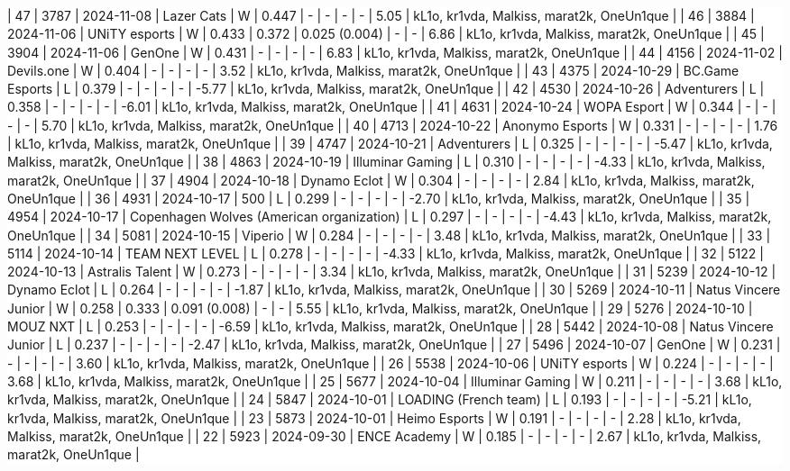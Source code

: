 |           47 |     3787 | 2024-11-08 | Lazer Cats                                | W   | 0.447      | -            | -                | -                | -         |     5.05 | kL1o, kr1vda, Malkiss, marat2k, OneUn1que |
|           46 |     3884 | 2024-11-06 | UNiTY esports                             | W   | 0.433      | 0.372        | 0.025 (0.004)    | -                | -         |     6.86 | kL1o, kr1vda, Malkiss, marat2k, OneUn1que |
|           45 |     3904 | 2024-11-06 | GenOne                                    | W   | 0.431      | -            | -                | -                | -         |     6.83 | kL1o, kr1vda, Malkiss, marat2k, OneUn1que |
|           44 |     4156 | 2024-11-02 | Devils.one                                | W   | 0.404      | -            | -                | -                | -         |     3.52 | kL1o, kr1vda, Malkiss, marat2k, OneUn1que |
|           43 |     4375 | 2024-10-29 | BC.Game Esports                           | L   | 0.379      | -            | -                | -                | -         |    -5.77 | kL1o, kr1vda, Malkiss, marat2k, OneUn1que |
|           42 |     4530 | 2024-10-26 | Adventurers                               | L   | 0.358      | -            | -                | -                | -         |    -6.01 | kL1o, kr1vda, Malkiss, marat2k, OneUn1que |
|           41 |     4631 | 2024-10-24 | WOPA Esport                               | W   | 0.344      | -            | -                | -                | -         |     5.70 | kL1o, kr1vda, Malkiss, marat2k, OneUn1que |
|           40 |     4713 | 2024-10-22 | Anonymo Esports                           | W   | 0.331      | -            | -                | -                | -         |     1.76 | kL1o, kr1vda, Malkiss, marat2k, OneUn1que |
|           39 |     4747 | 2024-10-21 | Adventurers                               | L   | 0.325      | -            | -                | -                | -         |    -5.47 | kL1o, kr1vda, Malkiss, marat2k, OneUn1que |
|           38 |     4863 | 2024-10-19 | Illuminar Gaming                          | L   | 0.310      | -            | -                | -                | -         |    -4.33 | kL1o, kr1vda, Malkiss, marat2k, OneUn1que |
|           37 |     4904 | 2024-10-18 | Dynamo Eclot                              | W   | 0.304      | -            | -                | -                | -         |     2.84 | kL1o, kr1vda, Malkiss, marat2k, OneUn1que |
|           36 |     4931 | 2024-10-17 | 500                                       | L   | 0.299      | -            | -                | -                | -         |    -2.70 | kL1o, kr1vda, Malkiss, marat2k, OneUn1que |
|           35 |     4954 | 2024-10-17 | Copenhagen Wolves (American organization) | L   | 0.297      | -            | -                | -                | -         |    -4.43 | kL1o, kr1vda, Malkiss, marat2k, OneUn1que |
|           34 |     5081 | 2024-10-15 | Viperio                                   | W   | 0.284      | -            | -                | -                | -         |     3.48 | kL1o, kr1vda, Malkiss, marat2k, OneUn1que |
|           33 |     5114 | 2024-10-14 | TEAM NEXT LEVEL                           | L   | 0.278      | -            | -                | -                | -         |    -4.33 | kL1o, kr1vda, Malkiss, marat2k, OneUn1que |
|           32 |     5122 | 2024-10-13 | Astralis Talent                           | W   | 0.273      | -            | -                | -                | -         |     3.34 | kL1o, kr1vda, Malkiss, marat2k, OneUn1que |
|           31 |     5239 | 2024-10-12 | Dynamo Eclot                              | L   | 0.264      | -            | -                | -                | -         |    -1.87 | kL1o, kr1vda, Malkiss, marat2k, OneUn1que |
|           30 |     5269 | 2024-10-11 | Natus Vincere Junior                      | W   | 0.258      | 0.333        | 0.091 (0.008)    | -                | -         |     5.55 | kL1o, kr1vda, Malkiss, marat2k, OneUn1que |
|           29 |     5276 | 2024-10-10 | MOUZ NXT                                  | L   | 0.253      | -            | -                | -                | -         |    -6.59 | kL1o, kr1vda, Malkiss, marat2k, OneUn1que |
|           28 |     5442 | 2024-10-08 | Natus Vincere Junior                      | L   | 0.237      | -            | -                | -                | -         |    -2.47 | kL1o, kr1vda, Malkiss, marat2k, OneUn1que |
|           27 |     5496 | 2024-10-07 | GenOne                                    | W   | 0.231      | -            | -                | -                | -         |     3.60 | kL1o, kr1vda, Malkiss, marat2k, OneUn1que |
|           26 |     5538 | 2024-10-06 | UNiTY esports                             | W   | 0.224      | -            | -                | -                | -         |     3.68 | kL1o, kr1vda, Malkiss, marat2k, OneUn1que |
|           25 |     5677 | 2024-10-04 | Illuminar Gaming                          | W   | 0.211      | -            | -                | -                | -         |     3.68 | kL1o, kr1vda, Malkiss, marat2k, OneUn1que |
|           24 |     5847 | 2024-10-01 | LOADING (French team)                     | L   | 0.193      | -            | -                | -                | -         |    -5.21 | kL1o, kr1vda, Malkiss, marat2k, OneUn1que |
|           23 |     5873 | 2024-10-01 | Heimo Esports                             | W   | 0.191      | -            | -                | -                | -         |     2.28 | kL1o, kr1vda, Malkiss, marat2k, OneUn1que |
|           22 |     5923 | 2024-09-30 | ENCE Academy                              | W   | 0.185      | -            | -                | -                | -         |     2.67 | kL1o, kr1vda, Malkiss, marat2k, OneUn1que |